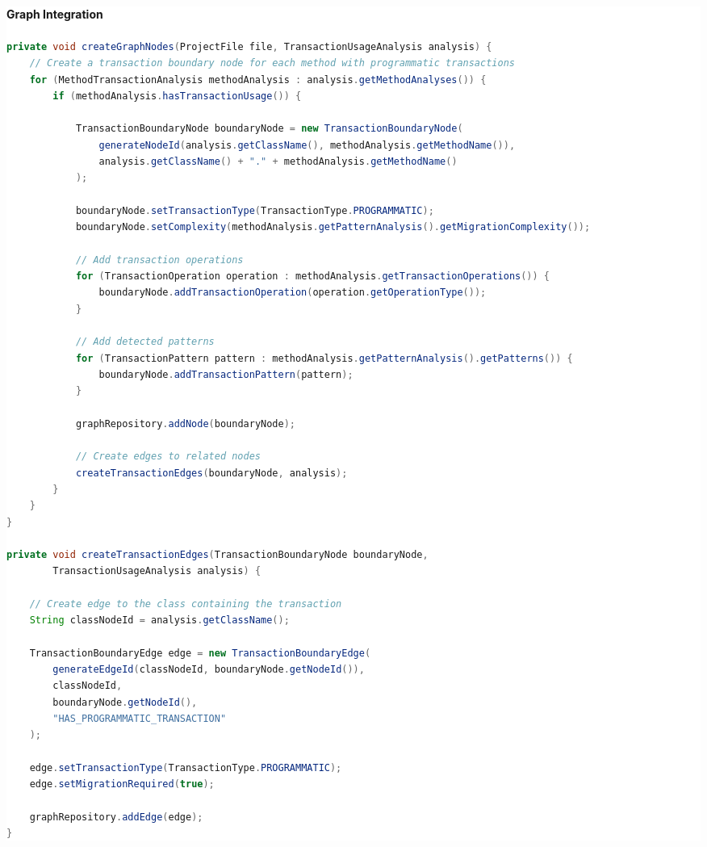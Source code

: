 #### Graph Integration

```java
private void createGraphNodes(ProjectFile file, TransactionUsageAnalysis analysis) {
    // Create a transaction boundary node for each method with programmatic transactions
    for (MethodTransactionAnalysis methodAnalysis : analysis.getMethodAnalyses()) {
        if (methodAnalysis.hasTransactionUsage()) {
            
            TransactionBoundaryNode boundaryNode = new TransactionBoundaryNode(
                generateNodeId(analysis.getClassName(), methodAnalysis.getMethodName()),
                analysis.getClassName() + "." + methodAnalysis.getMethodName()
            );
            
            boundaryNode.setTransactionType(TransactionType.PROGRAMMATIC);
            boundaryNode.setComplexity(methodAnalysis.getPatternAnalysis().getMigrationComplexity());
            
            // Add transaction operations
            for (TransactionOperation operation : methodAnalysis.getTransactionOperations()) {
                boundaryNode.addTransactionOperation(operation.getOperationType());
            }
            
            // Add detected patterns
            for (TransactionPattern pattern : methodAnalysis.getPatternAnalysis().getPatterns()) {
                boundaryNode.addTransactionPattern(pattern);
            }
            
            graphRepository.addNode(boundaryNode);
            
            // Create edges to related nodes
            createTransactionEdges(boundaryNode, analysis);
        }
    }
}

private void createTransactionEdges(TransactionBoundaryNode boundaryNode, 
        TransactionUsageAnalysis analysis) {
    
    // Create edge to the class containing the transaction
    String classNodeId = analysis.getClassName();
    
    TransactionBoundaryEdge edge = new TransactionBoundaryEdge(
        generateEdgeId(classNodeId, boundaryNode.getNodeId()),
        classNodeId,
        boundaryNode.getNodeId(),
        "HAS_PROGRAMMATIC_TRANSACTION"
    );
    
    edge.setTransactionType(TransactionType.PROGRAMMATIC);
    edge.setMigrationRequired(true);
    
    graphRepository.addEdge(edge);
}
```
